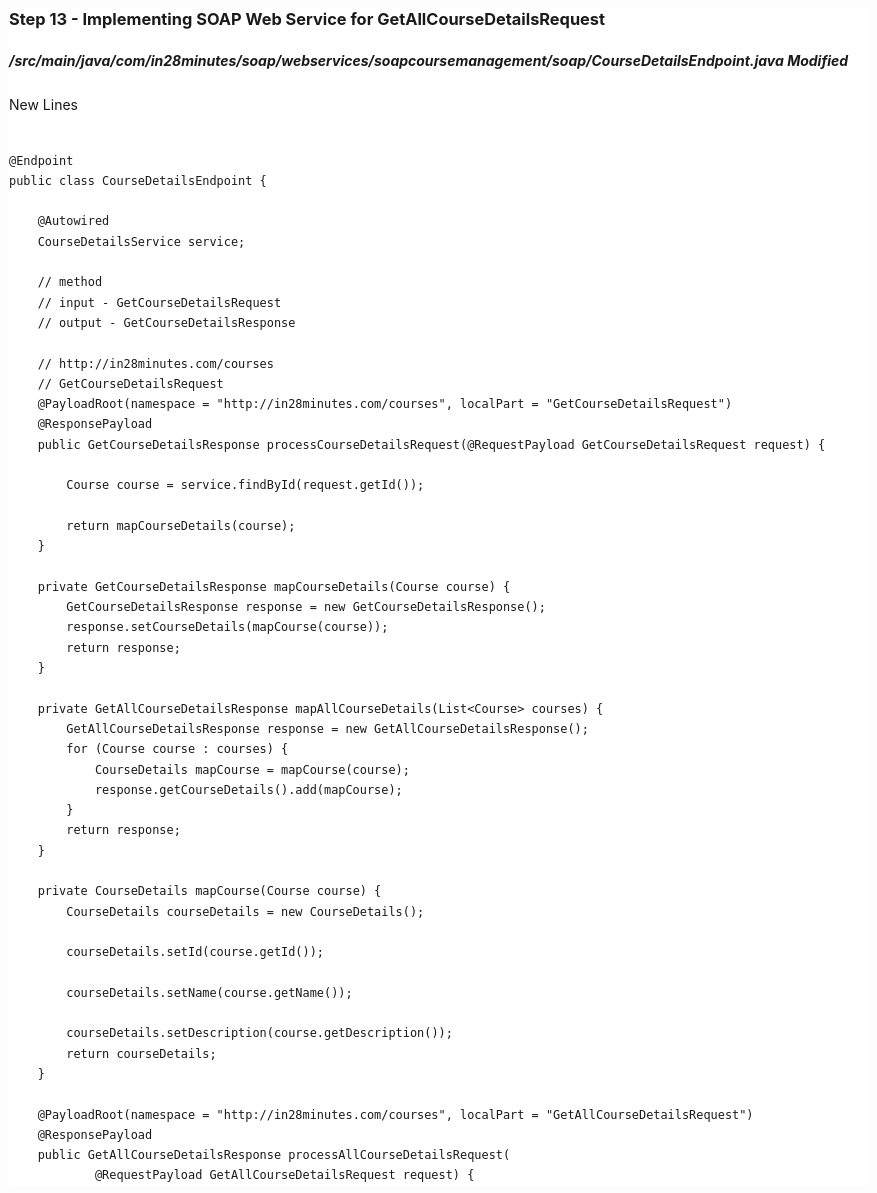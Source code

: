 ### Step 13 - Implementing SOAP Web Service for GetAllCourseDetailsRequest


##### /src/main/java/com/in28minutes/soap/webservices/soapcoursemanagement/soap/CourseDetailsEndpoint.java Modified
New Lines
```

@Endpoint
public class CourseDetailsEndpoint {

	@Autowired
	CourseDetailsService service;

	// method
	// input - GetCourseDetailsRequest
	// output - GetCourseDetailsResponse

	// http://in28minutes.com/courses
	// GetCourseDetailsRequest
	@PayloadRoot(namespace = "http://in28minutes.com/courses", localPart = "GetCourseDetailsRequest")
	@ResponsePayload
	public GetCourseDetailsResponse processCourseDetailsRequest(@RequestPayload GetCourseDetailsRequest request) {

		Course course = service.findById(request.getId());

		return mapCourseDetails(course);
	}

	private GetCourseDetailsResponse mapCourseDetails(Course course) {
		GetCourseDetailsResponse response = new GetCourseDetailsResponse();
		response.setCourseDetails(mapCourse(course));
		return response;
	}

	private GetAllCourseDetailsResponse mapAllCourseDetails(List<Course> courses) {
		GetAllCourseDetailsResponse response = new GetAllCourseDetailsResponse();
		for (Course course : courses) {
			CourseDetails mapCourse = mapCourse(course);
			response.getCourseDetails().add(mapCourse);
		}
		return response;
	}

	private CourseDetails mapCourse(Course course) {
		CourseDetails courseDetails = new CourseDetails();

		courseDetails.setId(course.getId());

		courseDetails.setName(course.getName());

		courseDetails.setDescription(course.getDescription());
		return courseDetails;
	}

	@PayloadRoot(namespace = "http://in28minutes.com/courses", localPart = "GetAllCourseDetailsRequest")
	@ResponsePayload
	public GetAllCourseDetailsResponse processAllCourseDetailsRequest(
			@RequestPayload GetAllCourseDetailsRequest request) {

```